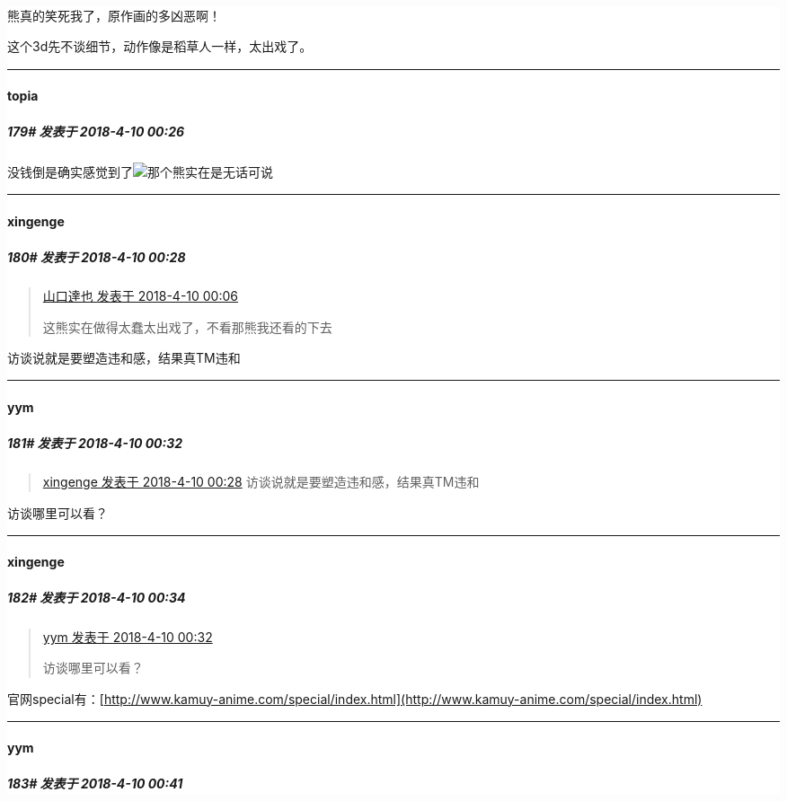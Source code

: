 熊真的笑死我了，原作画的多凶恶啊！

这个3d先不谈细节，动作像是稻草人一样，太出戏了。


-----

####  topia  
##### 179#       发表于 2018-4-10 00:26


没钱倒是确实感觉到了<img src="https://static.saraba1st.com/image/smiley/face2017/013.png" referrerpolicy="no-referrer">那个熊实在是无话可说


-----

####  xingenge  
##### 180#       发表于 2018-4-10 00:28


<blockquote><a href="httphttps://bbs.saraba1st.com/2b/forum.php?mod=redirect&amp;goto=findpost&amp;pid=39150697&amp;ptid=1158270" target="_blank">山口達也 发表于 2018-4-10 00:06</a>

这熊实在做得太蠢太出戏了，不看那熊我还看的下去</blockquote>
访谈说就是要塑造违和感，结果真TM违和


-----

####  yym  
##### 181#       发表于 2018-4-10 00:32


<blockquote><a href="httphttps://bbs.saraba1st.com/2b/forum.php?mod=redirect&amp;goto=findpost&amp;pid=39150825&amp;ptid=1158270" target="_blank">xingenge 发表于 2018-4-10 00:28</a>
访谈说就是要塑造违和感，结果真TM违和</blockquote>
访谈哪里可以看？


-----

####  xingenge  
##### 182#       发表于 2018-4-10 00:34


<blockquote><a href="httphttps://bbs.saraba1st.com/2b/forum.php?mod=redirect&amp;goto=findpost&amp;pid=39150842&amp;ptid=1158270" target="_blank">yym 发表于 2018-4-10 00:32</a>

访谈哪里可以看？</blockquote>
官网special有：[http://www.kamuy-anime.com/special/index.html](http://www.kamuy-anime.com/special/index.html)


-----

####  yym  
##### 183#       发表于 2018-4-10 00:41
